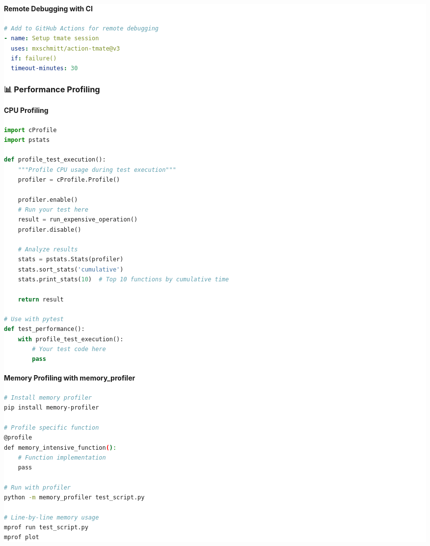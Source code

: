 #### Remote Debugging with CI

```yaml
# Add to GitHub Actions for remote debugging
- name: Setup tmate session
  uses: mxschmitt/action-tmate@v3
  if: failure()
  timeout-minutes: 30
```

### 📊 Performance Profiling

#### CPU Profiling

```python
import cProfile
import pstats

def profile_test_execution():
    """Profile CPU usage during test execution"""
    profiler = cProfile.Profile()
    
    profiler.enable()
    # Run your test here
    result = run_expensive_operation()
    profiler.disable()
    
    # Analyze results
    stats = pstats.Stats(profiler)
    stats.sort_stats('cumulative')
    stats.print_stats(10)  # Top 10 functions by cumulative time
    
    return result

# Use with pytest
def test_performance():
    with profile_test_execution():
        # Your test code here
        pass
```

#### Memory Profiling with memory_profiler

```bash
# Install memory profiler
pip install memory-profiler

# Profile specific function
@profile
def memory_intensive_function():
    # Function implementation
    pass

# Run with profiler
python -m memory_profiler test_script.py

# Line-by-line memory usage
mprof run test_script.py
mprof plot
```
